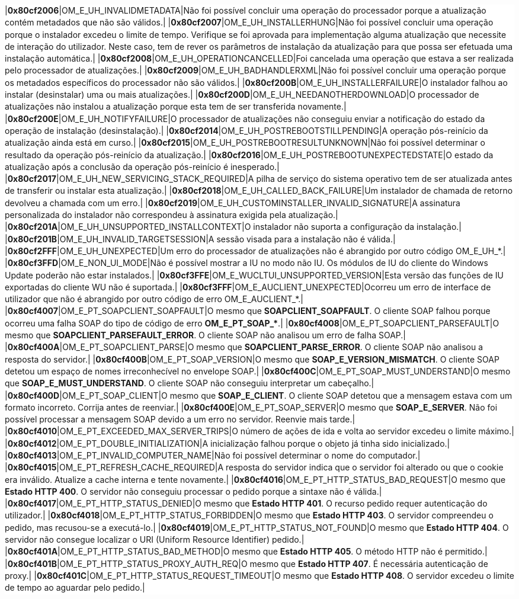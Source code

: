 |**0x80cf2006**|OM_E_UH_INVALIDMETADATA|Não foi possível concluir uma operação do processador porque a atualização contém metadados que não são válidos.|
|**0x80cf2007**|OM_E_UH_INSTALLERHUNG|Não foi possível concluir uma operação porque o instalador excedeu o limite de tempo. Verifique se foi aprovada para implementação alguma atualização que necessite de interação do utilizador. Neste caso, tem de rever os parâmetros de instalação da atualização para que possa ser efetuada uma instalação automática.|
|**0x80cf2008**|OM_E_UH_OPERATIONCANCELLED|Foi cancelada uma operação que estava a ser realizada pelo processador de atualizações.|
|**0x80cf2009**|OM_E_UH_BADHANDLERXML|Não foi possível concluir uma operação porque os metadados específicos do processador não são válidos.|
|**0x80cf200B**|OM_E_UH_INSTALLERFAILURE|O instalador falhou ao instalar (desinstalar) uma ou mais atualizações.|
|**0x80cf200D**|OM_E_UH_NEEDANOTHERDOWNLOAD|O processador de atualizações não instalou a atualização porque esta tem de ser transferida novamente.|
|**0x80cf200E**|OM_E_UH_NOTIFYFAILURE|O processador de atualizações não conseguiu enviar a notificação do estado da operação de instalação (desinstalação).|
|**0x80cf2014**|OM_E_UH_POSTREBOOTSTILLPENDING|A operação pós-reinício da atualização ainda está em curso.|
|**0x80cf2015**|OM_E_UH_POSTREBOOTRESULTUNKNOWN|Não foi possível determinar o resultado da operação pós-reinício da atualização.|
|**0x80cf2016**|OM_E_UH_POSTREBOOTUNEXPECTEDSTATE|O estado da atualização após a conclusão da operação pós-reinício é inesperado.|
|**0x80cf2017**|OM_E_UH_NEW_SERVICING_STACK_REQUIRED|A pilha de serviço do sistema operativo tem de ser atualizada antes de transferir ou instalar esta atualização.|
|**0x80cf2018**|OM_E_UH_CALLED_BACK_FAILURE|Um instalador de chamada de retorno devolveu a chamada com um erro.|
|**0x80cf2019**|OM_E_UH_CUSTOMINSTALLER_INVALID_SIGNATURE|A assinatura personalizada do instalador não correspondeu à assinatura exigida pela atualização.|
|**0x80cf201A**|OM_E_UH_UNSUPPORTED_INSTALLCONTEXT|O instalador não suporta a configuração da instalação.|
|**0x80cf201B**|OM_E_UH_INVALID_TARGETSESSION|A sessão visada para a instalação não é válida.|
|**0x80cf2FFF**|OM_E_UH_UNEXPECTED|Um erro do processador de atualizações não é abrangido por outro código OM_E_UH_&#42;.|
|**0x80cf3FFD**|OM_E_NON_UI_MODE|Não é possível mostrar a IU no modo não IU. Os módulos de IU do cliente do Windows Update poderão não estar instalados.|
|**0x80cf3FFE**|OM_E_WUCLTUI_UNSUPPORTED_VERSION|Esta versão das funções de IU exportadas do cliente WU não é suportada.|
|**0x80cf3FFF**|OM_E_AUCLIENT_UNEXPECTED|Ocorreu um erro de interface de utilizador que não é abrangido por outro código de erro OM_E_AUCLIENT_&#42;.|
|**0x80cf4007**|OM_E_PT_SOAPCLIENT_SOAPFAULT|O mesmo que **SOAPCLIENT_SOAPFAULT**. O cliente SOAP falhou porque ocorreu uma falha SOAP do tipo de código de erro **OM_E_PT_SOAP_&#42;**.|
|**0x80cf4008**|OM_E_PT_SOAPCLIENT_PARSEFAULT|O mesmo que **SOAPCLIENT_PARSEFAULT_ERROR**.  O cliente SOAP não analisou um erro de falha SOAP.|
|**0x80cf400A**|OM_E_PT_SOAPCLIENT_PARSE|O mesmo que **SOAPCLIENT_PARSE_ERROR**.  O cliente SOAP não analisou a resposta do servidor.|
|**0x80cf400B**|OM_E_PT_SOAP_VERSION|O mesmo que **SOAP_E_VERSION_MISMATCH**. O cliente SOAP detetou um espaço de nomes irreconhecível no envelope SOAP.|
|**0x80cf400C**|OM_E_PT_SOAP_MUST_UNDERSTAND|O mesmo que **SOAP_E_MUST_UNDERSTAND**. O cliente SOAP não conseguiu interpretar um cabeçalho.|
|**0x80cf400D**|OM_E_PT_SOAP_CLIENT|O mesmo que **SOAP_E_CLIENT**. O cliente SOAP detetou que a mensagem estava com um formato incorreto. Corrija antes de reenviar.|
|**0x80cf400E**|OM_E_PT_SOAP_SERVER|O mesmo que **SOAP_E_SERVER**. Não foi possível processar a mensagem SOAP devido a um erro no servidor. Reenvie mais tarde.|
|**0x80cf4010**|OM_E_PT_EXCEEDED_MAX_SERVER_TRIPS|O número de ações de ida e volta ao servidor excedeu o limite máximo.|
|**0x80cf4012**|OM_E_PT_DOUBLE_INITIALIZATION|A inicialização falhou porque o objeto já tinha sido inicializado.|
|**0x80cf4013**|OM_E_PT_INVALID_COMPUTER_NAME|Não foi possível determinar o nome do computador.|
|**0x80cf4015**|OM_E_PT_REFRESH_CACHE_REQUIRED|A resposta do servidor indica que o servidor foi alterado ou que o cookie era inválido. Atualize a cache interna e tente novamente.|
|**0x80cf4016**|OM_E_PT_HTTP_STATUS_BAD_REQUEST|O mesmo que **Estado HTTP 400**. O servidor não conseguiu processar o pedido porque a sintaxe não é válida.|
|**0x80cf4017**|OM_E_PT_HTTP_STATUS_DENIED|O mesmo que **Estado HTTP 401**. O recurso pedido requer autenticação do utilizador.|
|**0x80cf4018**|OM_E_PT_HTTP_STATUS_FORBIDDEN|O mesmo que **Estado HTTP 403**. O servidor compreendeu o pedido, mas recusou-se a executá-lo.|
|**0x80cf4019**|OM_E_PT_HTTP_STATUS_NOT_FOUND|O mesmo que **Estado HTTP 404**. O servidor não consegue localizar o URI (Uniform Resource Identifier) pedido.|
|**0x80cf401A**|OM_E_PT_HTTP_STATUS_BAD_METHOD|O mesmo que **Estado HTTP 405**. O método HTTP não é permitido.|
|**0x80cf401B**|OM_E_PT_HTTP_STATUS_PROXY_AUTH_REQ|O mesmo que **Estado HTTP 407**. É necessária autenticação de proxy.|
|**0x80cf401C**|OM_E_PT_HTTP_STATUS_REQUEST_TIMEOUT|O mesmo que **Estado HTTP 408**. O servidor excedeu o limite de tempo ao aguardar pelo pedido.|